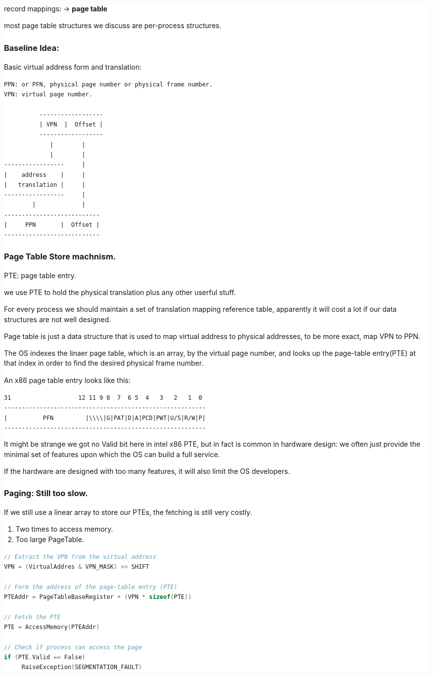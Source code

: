 record mappings: -> **page table**

most page table structures we discuss are per-process structures.
### Baseline Idea:
Basic virtual address form and translation:
```
PPN: or PFN, physical page number or physical frame number.
VPN: virtual page number.

          ------------------
          | VPN  |  Offset |
          ------------------
             |        |
             |        |
-----------------     |
|    address    |     |
|   translation |     |
-----------------     |
        |             |
---------------------------
|     PPN       |  Offset |
---------------------------
```
### Page Table Store machnism.
PTE: page table entry.

we use PTE to hold the physical translation plus any other userful stuff.

For every process we should maintain a set of translation mapping reference table, apparently it will cost a lot if our data structures are not well designed.

Page table is just a data structure that is used to map virtual address to physical addresses, to be more exact, map VPN to PPN.

The OS indexes the linaer page table, which is an array, by the virtual page number, and looks up the page-table entry(PTE) at that index in order to find the desired physical frame number.

An x86 page table entry looks like this:
```
31                   12 11 9 8  7  6 5  4   3   2   1  0
---------------------------------------------------------
|          PFN         |\\\\|G|PAT|D|A|PCD|PWT|U/S|R/W|P|
---------------------------------------------------------
```
It might be strange we got no Valid bit here in intel x86 PTE, but in fact is common in hardware design: we often just provide the minimal set of features upon which the OS can build a full service.

If the hardware are designed with too many features, it will also limit the OS developers.
### Paging: Still too slow.
If we still use a linear array to store our PTEs, the fetching is still very costly.

1. Two times to access memory.
2. Too large PageTable. 
```C
// Extract the VPN from the virtual address
VPN = (VirtualAddres & VPN_MASK) >> SHIFT

// Form the address of the page-table entry (PTE)
PTEAddr = PageTableBaseRegister + (VPN * sizeof(PTE))

// Fetch the PTE
PTE = AccessMemory(PTEAddr)

// Check if process can access the page
if (PTE.Valid == False)
     RaiseException(SEGMENTATION_FAULT)
```